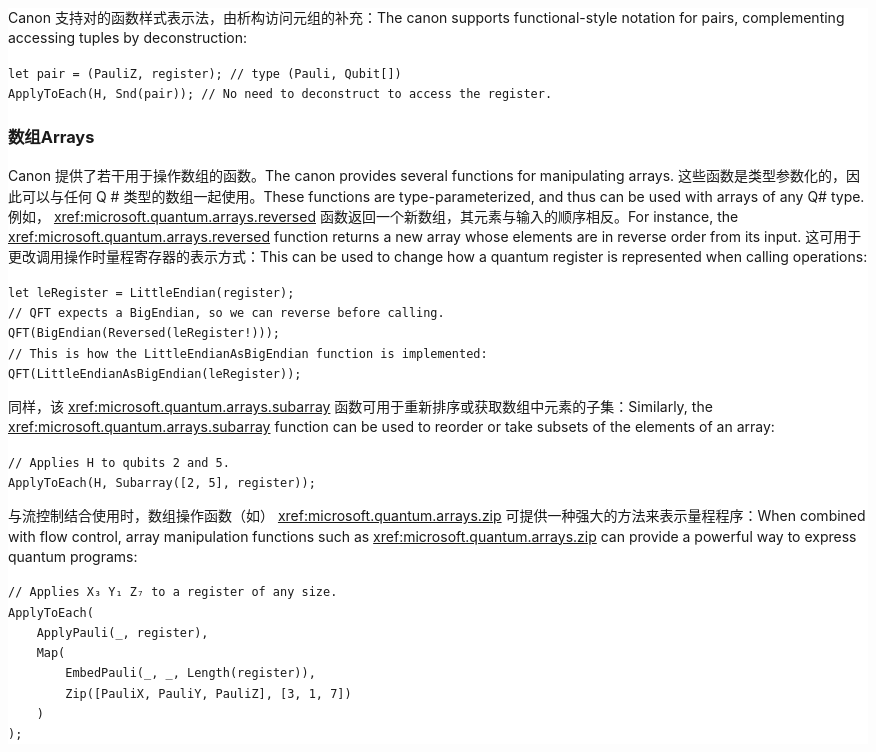 <span data-ttu-id="2a4b3-110">Canon 支持对的函数样式表示法，由析构访问元组的补充：</span><span class="sxs-lookup"><span data-stu-id="2a4b3-110">The canon supports functional-style notation for pairs, complementing accessing tuples by deconstruction:</span></span>

```qsharp
let pair = (PauliZ, register); // type (Pauli, Qubit[])
ApplyToEach(H, Snd(pair)); // No need to deconstruct to access the register.
```

### <a name="arrays"></a><span data-ttu-id="2a4b3-111">数组</span><span class="sxs-lookup"><span data-stu-id="2a4b3-111">Arrays</span></span> ###

<span data-ttu-id="2a4b3-112">Canon 提供了若干用于操作数组的函数。</span><span class="sxs-lookup"><span data-stu-id="2a4b3-112">The canon provides several functions for manipulating arrays.</span></span>
<span data-ttu-id="2a4b3-113">这些函数是类型参数化的，因此可以与任何 Q # 类型的数组一起使用。</span><span class="sxs-lookup"><span data-stu-id="2a4b3-113">These functions are type-parameterized, and thus can be used with arrays of any Q# type.</span></span>
<span data-ttu-id="2a4b3-114">例如， <xref:microsoft.quantum.arrays.reversed> 函数返回一个新数组，其元素与输入的顺序相反。</span><span class="sxs-lookup"><span data-stu-id="2a4b3-114">For instance, the <xref:microsoft.quantum.arrays.reversed> function returns a new array whose elements are in reverse order from its input.</span></span>
<span data-ttu-id="2a4b3-115">这可用于更改调用操作时量程寄存器的表示方式：</span><span class="sxs-lookup"><span data-stu-id="2a4b3-115">This can be used to change how a quantum register is represented when calling operations:</span></span>

```qsharp
let leRegister = LittleEndian(register);
// QFT expects a BigEndian, so we can reverse before calling.
QFT(BigEndian(Reversed(leRegister!)));
// This is how the LittleEndianAsBigEndian function is implemented:
QFT(LittleEndianAsBigEndian(leRegister));
```

<span data-ttu-id="2a4b3-116">同样，该 <xref:microsoft.quantum.arrays.subarray> 函数可用于重新排序或获取数组中元素的子集：</span><span class="sxs-lookup"><span data-stu-id="2a4b3-116">Similarly, the <xref:microsoft.quantum.arrays.subarray> function can be used to reorder or take subsets of the elements of an array:</span></span>

```qsharp
// Applies H to qubits 2 and 5.
ApplyToEach(H, Subarray([2, 5], register));
```

<span data-ttu-id="2a4b3-117">与流控制结合使用时，数组操作函数（如） <xref:microsoft.quantum.arrays.zip> 可提供一种强大的方法来表示量程程序：</span><span class="sxs-lookup"><span data-stu-id="2a4b3-117">When combined with flow control, array manipulation functions such as <xref:microsoft.quantum.arrays.zip> can provide a powerful way to express quantum programs:</span></span>

```qsharp
// Applies X₃ Y₁ Z₇ to a register of any size.
ApplyToEach(
    ApplyPauli(_, register),
    Map(
        EmbedPauli(_, _, Length(register)),
        Zip([PauliX, PauliY, PauliZ], [3, 1, 7])
    )
);
```
